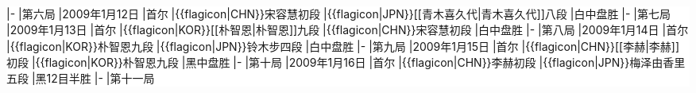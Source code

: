 |-
|第六局
|2009年1月12日
|首尔
|{{flagicon|CHN}}宋容慧初段
|{{flagicon|JPN}}[[青木喜久代|青木喜久代]]八段
|白中盘胜
|-
|第七局
|2009年1月13日
|首尔
|{{flagicon|KOR}}[[朴智恩|朴智恩]]九段
|{{flagicon|CHN}}宋容慧初段
|白中盘胜
|-
|第八局
|2009年1月14日
|首尔
|{{flagicon|KOR}}朴智恩九段
|{{flagicon|JPN}}铃木步四段
|白中盘胜
|-
|第九局
|2009年1月15日
|首尔
|{{flagicon|CHN}}[[李赫|李赫]]初段
|{{flagicon|KOR}}朴智恩九段
|黑中盘胜
|-
|第十局
|2009年1月16日
|首尔
|{{flagicon|CHN}}李赫初段
|{{flagicon|JPN}}梅泽由香里五段
|黑12目半胜
|-
|第十一局
